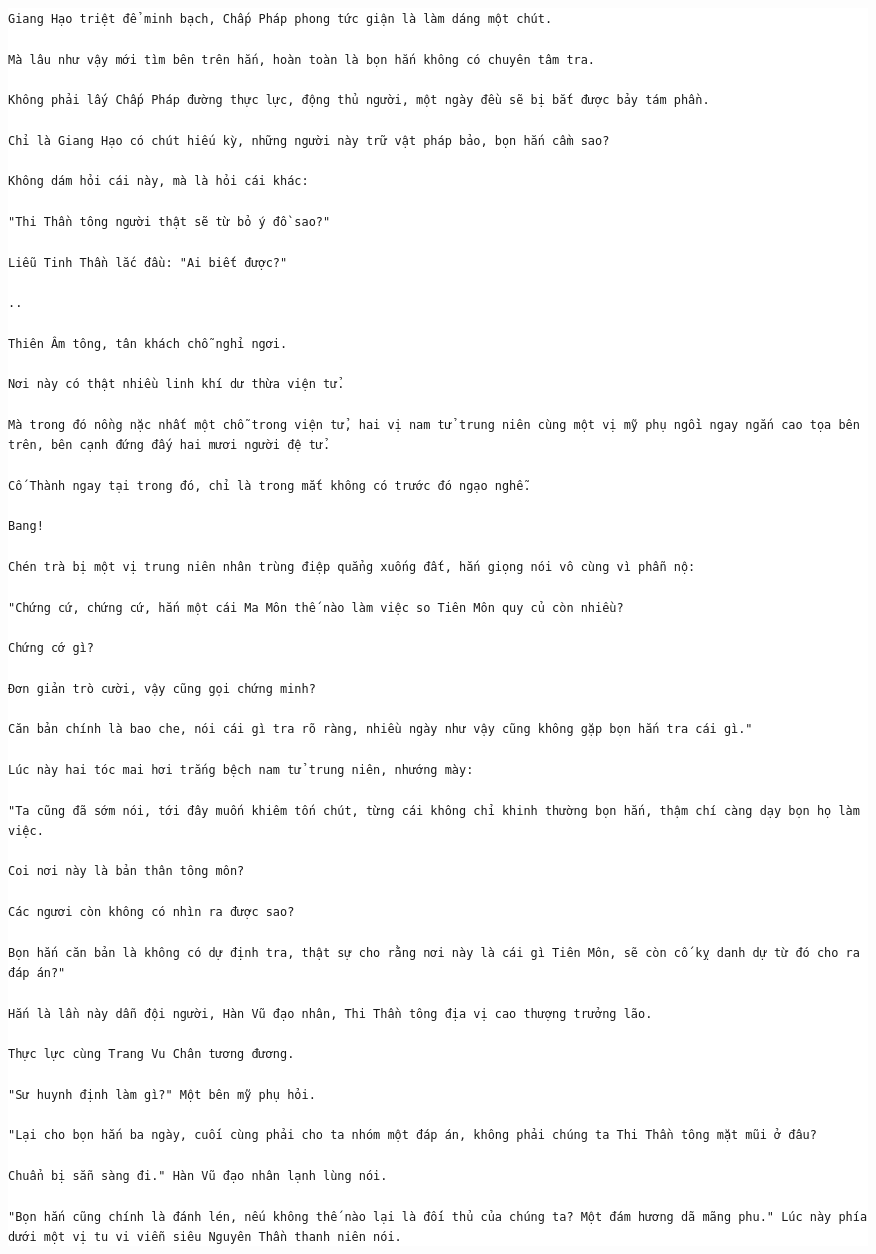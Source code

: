 	Giang Hạo triệt để minh bạch, Chấp Pháp phong tức giận là làm dáng một chút.

	Mà lâu như vậy mới tìm bên trên hắn, hoàn toàn là bọn hắn không có chuyên tâm tra.

	Không phải lấy Chấp Pháp đường thực lực, động thủ người, một ngày đều sẽ bị bắt được bảy tám phần.

	Chỉ là Giang Hạo có chút hiếu kỳ, những người này trữ vật pháp bảo, bọn hắn cầm sao?

	Không dám hỏi cái này, mà là hỏi cái khác:

	"Thi Thần tông người thật sẽ từ bỏ ý đồ sao?"

	Liễu Tinh Thần lắc đầu: "Ai biết được?"

	..

	Thiên Âm tông, tân khách chỗ nghỉ ngơi.

	Nơi này có thật nhiều linh khí dư thừa viện tử.

	Mà trong đó nồng nặc nhất một chỗ trong viện tử, hai vị nam tử trung niên cùng một vị mỹ phụ ngồi ngay ngắn cao tọa bên trên, bên cạnh đứng đấy hai mươi người đệ tử.

	Cố Thành ngay tại trong đó, chỉ là trong mắt không có trước đó ngạo nghễ.

	Bang!

	Chén trà bị một vị trung niên nhân trùng điệp quẳng xuống đất, hắn giọng nói vô cùng vì phẫn nộ:

	"Chứng cứ, chứng cứ, hắn một cái Ma Môn thế nào làm việc so Tiên Môn quy củ còn nhiều?

	Chứng cớ gì?

	Đơn giản trò cười, vậy cũng gọi chứng minh?

	Căn bản chính là bao che, nói cái gì tra rõ ràng, nhiều ngày như vậy cũng không gặp bọn hắn tra cái gì."

	Lúc này hai tóc mai hơi trắng bệch nam tử trung niên, nhướng mày:

	"Ta cũng đã sớm nói, tới đây muốn khiêm tốn chút, từng cái không chỉ khinh thường bọn hắn, thậm chí càng dạy bọn họ làm việc.

	Coi nơi này là bản thân tông môn?

	Các ngươi còn không có nhìn ra được sao?

	Bọn hắn căn bản là không có dự định tra, thật sự cho rằng nơi này là cái gì Tiên Môn, sẽ còn cố kỵ danh dự từ đó cho ra đáp án?"

	Hắn là lần này dẫn đội người, Hàn Vũ đạo nhân, Thi Thần tông địa vị cao thượng trưởng lão.

	Thực lực cùng Trang Vu Chân tương đương.

	"Sư huynh định làm gì?" Một bên mỹ phụ hỏi.

	"Lại cho bọn hắn ba ngày, cuối cùng phải cho ta nhóm một đáp án, không phải chúng ta Thi Thần tông mặt mũi ở đâu?

	Chuẩn bị sẵn sàng đi." Hàn Vũ đạo nhân lạnh lùng nói.

	"Bọn hắn cũng chính là đánh lén, nếu không thế nào lại là đối thủ của chúng ta? Một đám hương dã mãng phu." Lúc này phía dưới một vị tu vi viễn siêu Nguyên Thần thanh niên nói.
